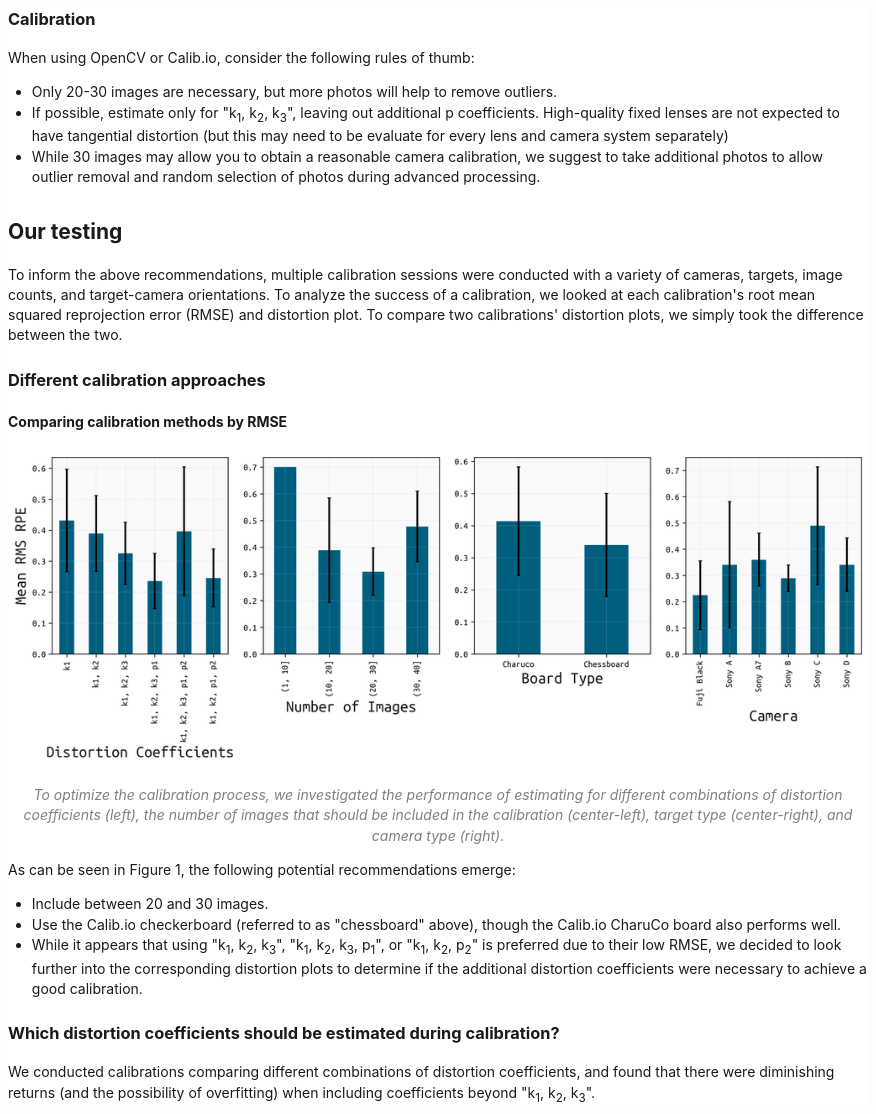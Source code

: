 ### Calibration
When using OpenCV or Calib.io, consider the following rules of thumb:
- Only 20-30 images are necessary, but more photos will help to remove outliers.
- If possible, estimate only for "k<sub>1</sub>, k<sub>2</sub>, k<sub>3</sub>", leaving out additional p coefficients. High-quality fixed lenses are not expected to have tangential distortion (but this may need to be evaluate for every lens and camera system separately)
- While 30 images may allow you to obtain a reasonable camera calibration, we suggest to take additional photos to allow outlier removal and random selection of photos during advanced processing.

## Our testing
To inform the above recommendations, multiple calibration sessions were conducted with a variety of cameras, targets, image counts, and target-camera orientations. To analyze the success of a calibration, we looked at each calibration's root mean squared reprojection error (RMSE) and distortion plot. To compare two calibrations' distortion plots, we simply took the difference between the two.

### Different calibration approaches
#### Comparing calibration methods by RMSE
![RMSE comparison of several calibration variables](img/best-practices-comparison.png)
<p style="text-align: center;"><em style="color: grey; text-align:center;">To optimize the calibration process, we investigated the performance of estimating for different combinations of distortion coefficients (left), the number of images that should be included in the calibration (center-left), target type (center-right), and camera type (right).</em></p>

As can be seen in Figure 1, the following potential recommendations emerge:
- Include between 20 and 30 images.
- Use the Calib.io checkerboard (referred to as "chessboard" above), though the Calib.io CharuCo board also performs well.
- While it appears that using "k<sub>1</sub>, k<sub>2</sub>, k<sub>3</sub>", "k<sub>1</sub>, k<sub>2</sub>, k<sub>3</sub>, p<sub>1</sub>", or "k<sub>1</sub>, k<sub>2</sub>, p<sub>2</sub>" is preferred due to their low RMSE, we decided to look further into the corresponding distortion plots to determine if the additional distortion coefficients were necessary to achieve a good calibration.

### Which distortion coefficients should be estimated during calibration?<a name="which-coefficents" />
We conducted calibrations comparing different combinations of distortion coefficients, and found that there were diminishing returns (and the possibility of overfitting) when including coefficients beyond "k<sub>1</sub>, k<sub>2</sub>, k<sub>3</sub>".
